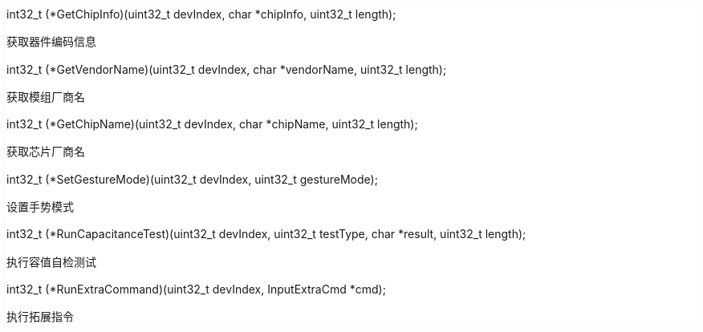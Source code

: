 <tr id="row1331121813197"><td class="cellrowborder" valign="top" headers="mcps1.2.4.1.1 "><p id="p1321125217514"><a name="p1321125217514"></a><a name="p1321125217514"></a>int32_t (*GetChipInfo)(uint32_t devIndex, char *chipInfo, uint32_t length);</p>
</td>
<td class="cellrowborder" align="center" valign="top" headers="mcps1.2.4.1.2 "><p id="p14233104614536"><a name="p14233104614536"></a><a name="p14233104614536"></a>获取器件编码信息</p>
</td>
</tr>
<tr id="row1393181951920"><td class="cellrowborder" valign="top" headers="mcps1.2.4.1.1 "><p id="p79410191191"><a name="p79410191191"></a><a name="p79410191191"></a>int32_t (*GetVendorName)(uint32_t devIndex, char *vendorName, uint32_t length);</p>
</td>
<td class="cellrowborder" align="center" valign="top" headers="mcps1.2.4.1.2 "><p id="p7233124695317"><a name="p7233124695317"></a><a name="p7233124695317"></a>获取模组厂商名</p>
</td>
</tr>
<tr id="row8960121911198"><td class="cellrowborder" valign="top" headers="mcps1.2.4.1.1 "><p id="p17712110185218"><a name="p17712110185218"></a><a name="p17712110185218"></a>int32_t (*GetChipName)(uint32_t devIndex, char *chipName, uint32_t length);</p>
</td>
<td class="cellrowborder" align="center" valign="top" headers="mcps1.2.4.1.2 "><p id="p923316468539"><a name="p923316468539"></a><a name="p923316468539"></a>获取芯片厂商名</p>
</td>
</tr>
<tr id="row10812112081919"><td class="cellrowborder" valign="top" headers="mcps1.2.4.1.1 "><p id="p20738171735219"><a name="p20738171735219"></a><a name="p20738171735219"></a>int32_t (*SetGestureMode)(uint32_t devIndex, uint32_t gestureMode);</p>
</td>
<td class="cellrowborder" align="center" valign="top" headers="mcps1.2.4.1.2 "><p id="p5233546175310"><a name="p5233546175310"></a><a name="p5233546175310"></a>设置手势模式</p>
</td>
</tr>
<tr id="row12422102092613"><td class="cellrowborder" valign="top" headers="mcps1.2.4.1.1 "><p id="p56701925155215"><a name="p56701925155215"></a><a name="p56701925155215"></a>int32_t (*RunCapacitanceTest)(uint32_t devIndex, uint32_t testType, char *result, uint32_t length);</p>
</td>
<td class="cellrowborder" align="center" valign="top" headers="mcps1.2.4.1.2 "><p id="p13234346125310"><a name="p13234346125310"></a><a name="p13234346125310"></a>执行容值自检测试</p>
</td>
</tr>
<tr id="row124041233155211"><td class="cellrowborder" valign="top" headers="mcps1.2.4.1.1 "><p id="p16405113375215"><a name="p16405113375215"></a><a name="p16405113375215"></a>int32_t (*RunExtraCommand)(uint32_t devIndex, InputExtraCmd *cmd);</p>
</td>
<td class="cellrowborder" align="center" valign="top" headers="mcps1.2.4.1.2 "><p id="p192341246185314"><a name="p192341246185314"></a><a name="p192341246185314"></a>执行拓展指令</p>
</td>
</tr>
</tbody>
</table>
